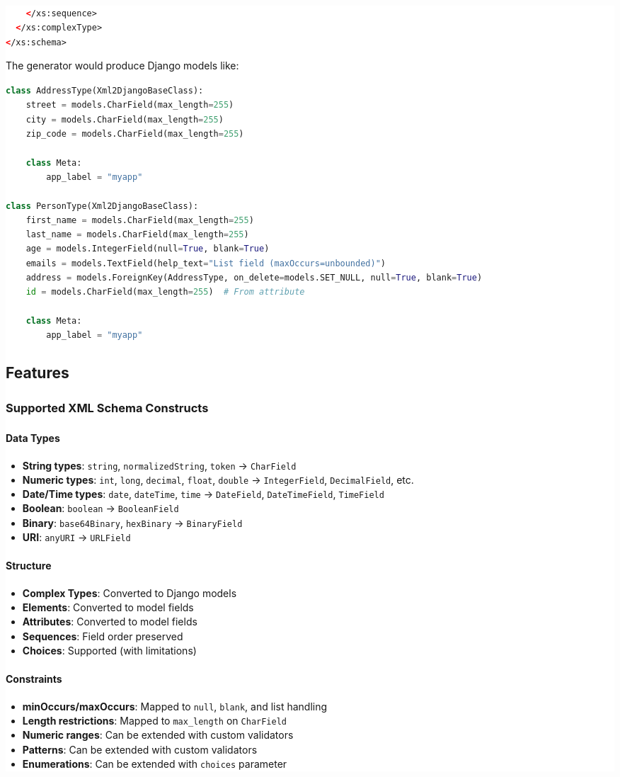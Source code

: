 ```xml
    </xs:sequence>
  </xs:complexType>
</xs:schema>
```

The generator would produce Django models like:

```python
class AddressType(Xml2DjangoBaseClass):
    street = models.CharField(max_length=255)
    city = models.CharField(max_length=255)
    zip_code = models.CharField(max_length=255)

    class Meta:
        app_label = "myapp"

class PersonType(Xml2DjangoBaseClass):
    first_name = models.CharField(max_length=255)
    last_name = models.CharField(max_length=255)
    age = models.IntegerField(null=True, blank=True)
    emails = models.TextField(help_text="List field (maxOccurs=unbounded)")
    address = models.ForeignKey(AddressType, on_delete=models.SET_NULL, null=True, blank=True)
    id = models.CharField(max_length=255)  # From attribute

    class Meta:
        app_label = "myapp"
```

## Features

### Supported XML Schema Constructs

#### Data Types
- **String types**: `string`, `normalizedString`, `token` → `CharField`
- **Numeric types**: `int`, `long`, `decimal`, `float`, `double` → `IntegerField`, `DecimalField`, etc.
- **Date/Time types**: `date`, `dateTime`, `time` → `DateField`, `DateTimeField`, `TimeField`
- **Boolean**: `boolean` → `BooleanField`
- **Binary**: `base64Binary`, `hexBinary` → `BinaryField`
- **URI**: `anyURI` → `URLField`

#### Structure
- **Complex Types**: Converted to Django models
- **Elements**: Converted to model fields
- **Attributes**: Converted to model fields
- **Sequences**: Field order preserved
- **Choices**: Supported (with limitations)

#### Constraints
- **minOccurs/maxOccurs**: Mapped to `null`, `blank`, and list handling
- **Length restrictions**: Mapped to `max_length` on `CharField`
- **Numeric ranges**: Can be extended with custom validators
- **Patterns**: Can be extended with custom validators
- **Enumerations**: Can be extended with `choices` parameter
